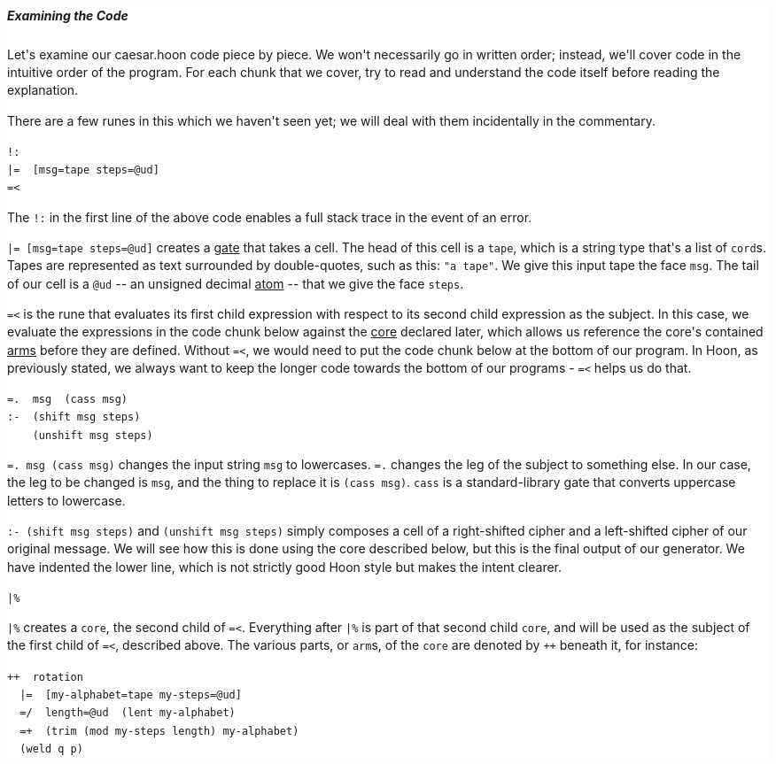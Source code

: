 ##### Examining the Code

Let's examine our caesar.hoon code piece by piece. We won't necessarily go in written order; instead, we'll cover code in the intuitive order of the program.  For each chunk that we cover, try to read and understand the code itself before reading the explanation.

There are a few runes in this which we haven't seen yet; we will deal with them incidentally in the commentary.

```hoon {% copy=true %}
!:
|=  [msg=tape steps=@ud]
=<
```

The `!:` in the first line of the above code enables a full stack trace in the event of an error.

`|= [msg=tape steps=@ud]` creates a [gate](/reference/glossary/gate) that takes a cell. The head of this cell is a `tape`, which is a string type that's a list of `cord`s. Tapes are represented as text surrounded by double-quotes, such as this: `"a tape"`. We give this input tape the face `msg`. The tail of our cell is a `@ud` -- an unsigned decimal [atom](/reference/glossary/atom) -- that we give the face `steps`.

`=<` is the rune that evaluates its first child expression with respect to its second child expression as the subject. In this case, we evaluate the expressions in the code chunk below against the [core](/reference/glossary/core) declared later, which allows us reference the core's contained [arms](/reference/glossary/arm) before they are defined. Without `=<`, we would need to put the code chunk below at the bottom of our program. In Hoon, as previously stated, we always want to keep the longer code towards the bottom of our programs - `=<` helps us do that.

```hoon {% copy=true %}
=.  msg  (cass msg)
:-  (shift msg steps)
    (unshift msg steps)
```

`=. msg (cass msg)` changes the input string `msg` to lowercases. `=.` changes the leg of the subject to something else. In our case, the leg to be changed is `msg`, and the thing to replace it is `(cass msg)`. `cass` is a standard-library gate that converts uppercase letters to lowercase.

`:- (shift msg steps)` and `(unshift msg steps)` simply composes a cell of a right-shifted cipher and a left-shifted cipher of our original message. We will see how this is done using the core described below, but this is the final output of our generator. We have indented the lower line, which is not strictly good Hoon style but makes the intent clearer.

```hoon {% copy=true %}
|%
```

`|%` creates a `core`, the second child of `=<`. Everything after `|%` is part of that second child `core`, and will be used as the subject of the first child of `=<`, described above. The various parts, or `arm`s, of the `core` are denoted by `++` beneath it, for instance:

```hoon {% copy=true %}
++  rotation
  |=  [my-alphabet=tape my-steps=@ud]
  =/  length=@ud  (lent my-alphabet)
  =+  (trim (mod my-steps length) my-alphabet)
  (weld q p)
```
